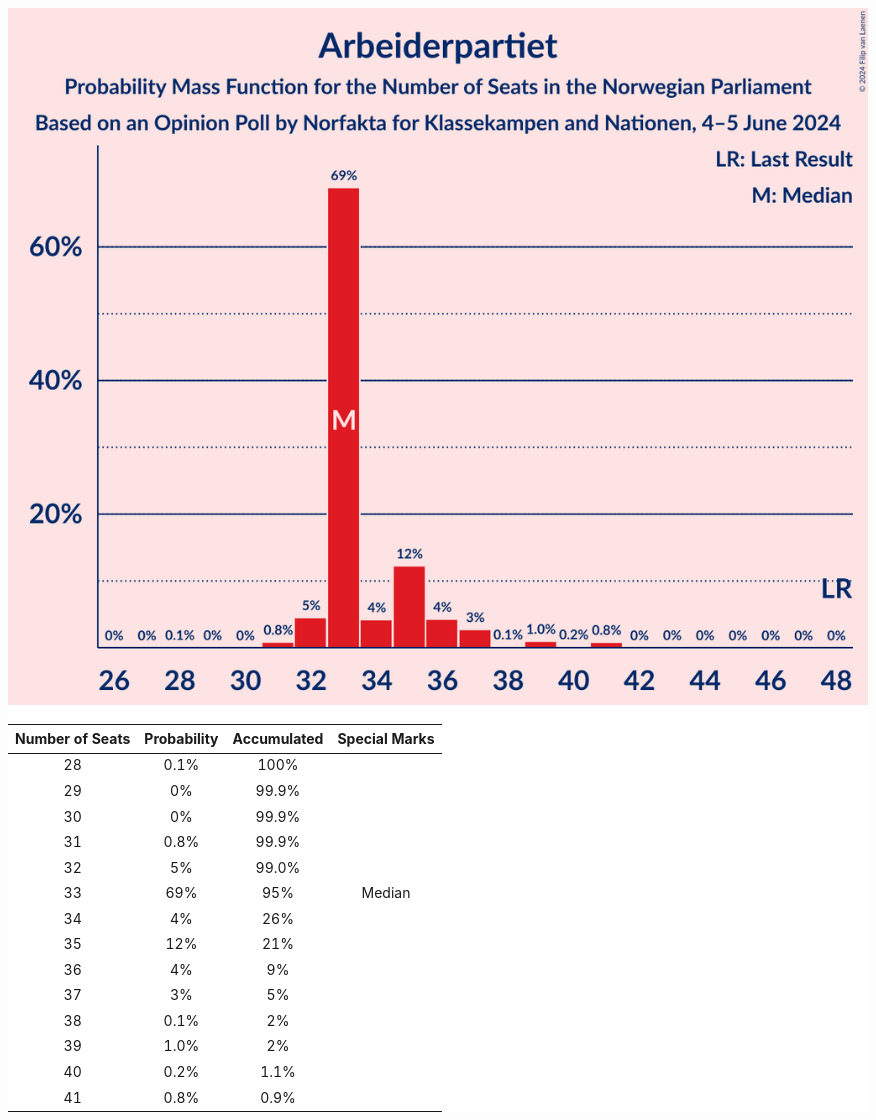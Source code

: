 ![Graph with seats probability mass function not yet produced](2024-06-05-Norfakta-seats-pmf-arbeiderpartiet.png "Seats Probability Mass Function")

| Number of Seats | Probability | Accumulated | Special Marks |
|:---------------:|:-----------:|:-----------:|:-------------:|
| 28 | 0.1% | 100% |  |
| 29 | 0% | 99.9% |  |
| 30 | 0% | 99.9% |  |
| 31 | 0.8% | 99.9% |  |
| 32 | 5% | 99.0% |  |
| 33 | 69% | 95% | Median |
| 34 | 4% | 26% |  |
| 35 | 12% | 21% |  |
| 36 | 4% | 9% |  |
| 37 | 3% | 5% |  |
| 38 | 0.1% | 2% |  |
| 39 | 1.0% | 2% |  |
| 40 | 0.2% | 1.1% |  |
| 41 | 0.8% | 0.9% |  |